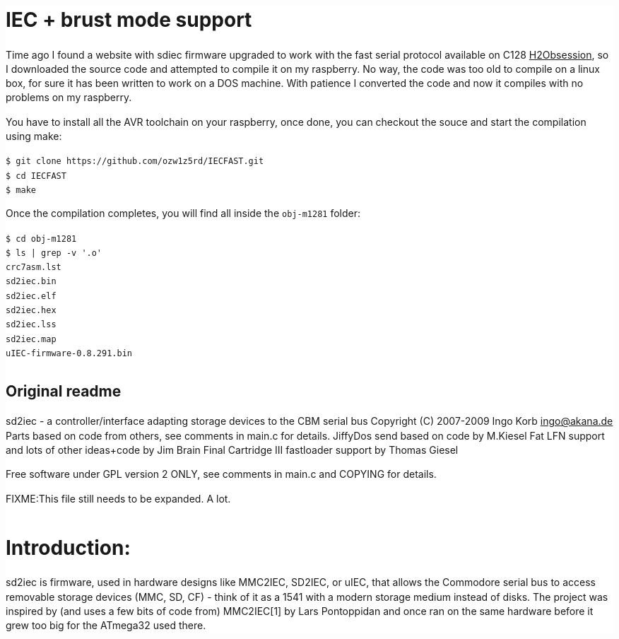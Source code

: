 # IEC + brust mode support
Time ago I found a website with sdiec firmware upgraded to work with the fast
serial protocol available on C128 [H2Obsession](https://sites.google.com/site/h2obsession/CBM/C128/fast-serial-for-uiec), 
so I downloaded the source code and attempted to compile it on my raspberry. No way, the code was too old to 
compile on a linux box, for sure it has been written to work on a DOS machine. With patience I converted the code and now 
it compiles with no problems on my raspberry.

You have to install all the AVR toolchain on your raspberry, once done, you can checkout the souce and start the 
compilation using make:

```
$ git clone https://github.com/ozw1z5rd/IECFAST.git
$ cd IECFAST
$ make
```
Once the compilation completes, you will find all inside the `obj-m1281` folder:

```
$ cd obj-m1281
$ ls | grep -v '.o' 
crc7asm.lst
sd2iec.bin
sd2iec.elf
sd2iec.hex
sd2iec.lss
sd2iec.map
uIEC-firmware-0.8.291.bin
```

## Original readme

sd2iec - a controller/interface adapting storage devices to the CBM serial bus
Copyright (C) 2007-2009  Ingo Korb <ingo@akana.de>
Parts based on code from others, see comments in main.c for details.
JiffyDos send based on code by M.Kiesel
Fat LFN support and lots of other ideas+code by Jim Brain
Final Cartridge III fastloader support by Thomas Giesel

Free software under GPL version 2 ONLY, see comments in main.c and
COPYING for details.

FIXME:This file still needs to be expanded. A lot.

Introduction:
=============
sd2iec is firmware, used in hardware designs like MMC2IEC, SD2IEC, or uIEC,
that allows the Commodore serial bus to access removable storage devices
(MMC, SD, CF) - think of it as a 1541 with a modern storage medium instead
of disks. The project was inspired by (and uses a few bits of code from)
MMC2IEC[1] by Lars Pontoppidan and once ran on the same hardware before it
grew too big for the ATmega32 used there.
